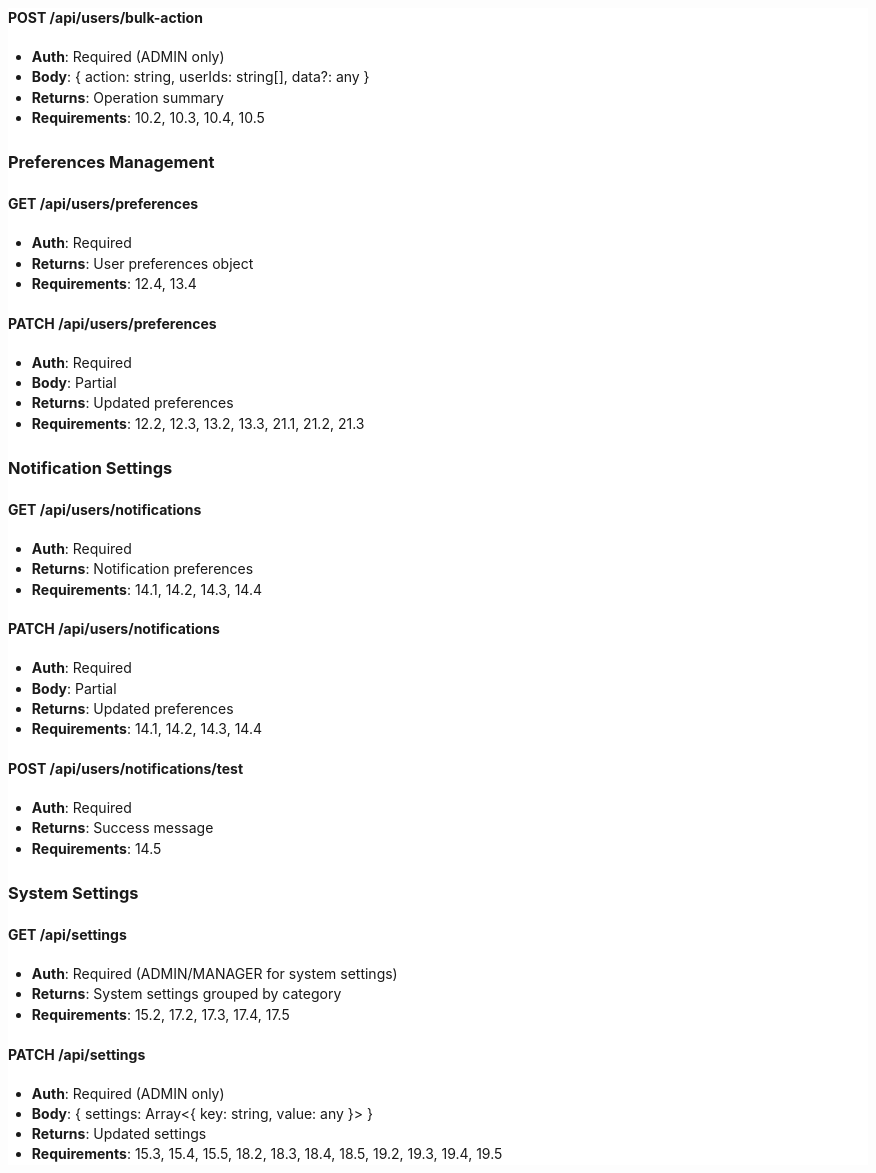 #### POST /api/users/bulk-action
- **Auth**: Required (ADMIN only)
- **Body**: { action: string, userIds: string[], data?: any }
- **Returns**: Operation summary
- **Requirements**: 10.2, 10.3, 10.4, 10.5



### Preferences Management

#### GET /api/users/preferences
- **Auth**: Required
- **Returns**: User preferences object
- **Requirements**: 12.4, 13.4

#### PATCH /api/users/preferences
- **Auth**: Required
- **Body**: Partial<UserPreferences>
- **Returns**: Updated preferences
- **Requirements**: 12.2, 12.3, 13.2, 13.3, 21.1, 21.2, 21.3

### Notification Settings

#### GET /api/users/notifications
- **Auth**: Required
- **Returns**: Notification preferences
- **Requirements**: 14.1, 14.2, 14.3, 14.4

#### PATCH /api/users/notifications
- **Auth**: Required
- **Body**: Partial<NotificationPreferences>
- **Returns**: Updated preferences
- **Requirements**: 14.1, 14.2, 14.3, 14.4

#### POST /api/users/notifications/test
- **Auth**: Required
- **Returns**: Success message
- **Requirements**: 14.5

### System Settings

#### GET /api/settings
- **Auth**: Required (ADMIN/MANAGER for system settings)
- **Returns**: System settings grouped by category
- **Requirements**: 15.2, 17.2, 17.3, 17.4, 17.5

#### PATCH /api/settings
- **Auth**: Required (ADMIN only)
- **Body**: { settings: Array<{ key: string, value: any }> }
- **Returns**: Updated settings
- **Requirements**: 15.3, 15.4, 15.5, 18.2, 18.3, 18.4, 18.5, 19.2, 19.3, 19.4, 19.5
